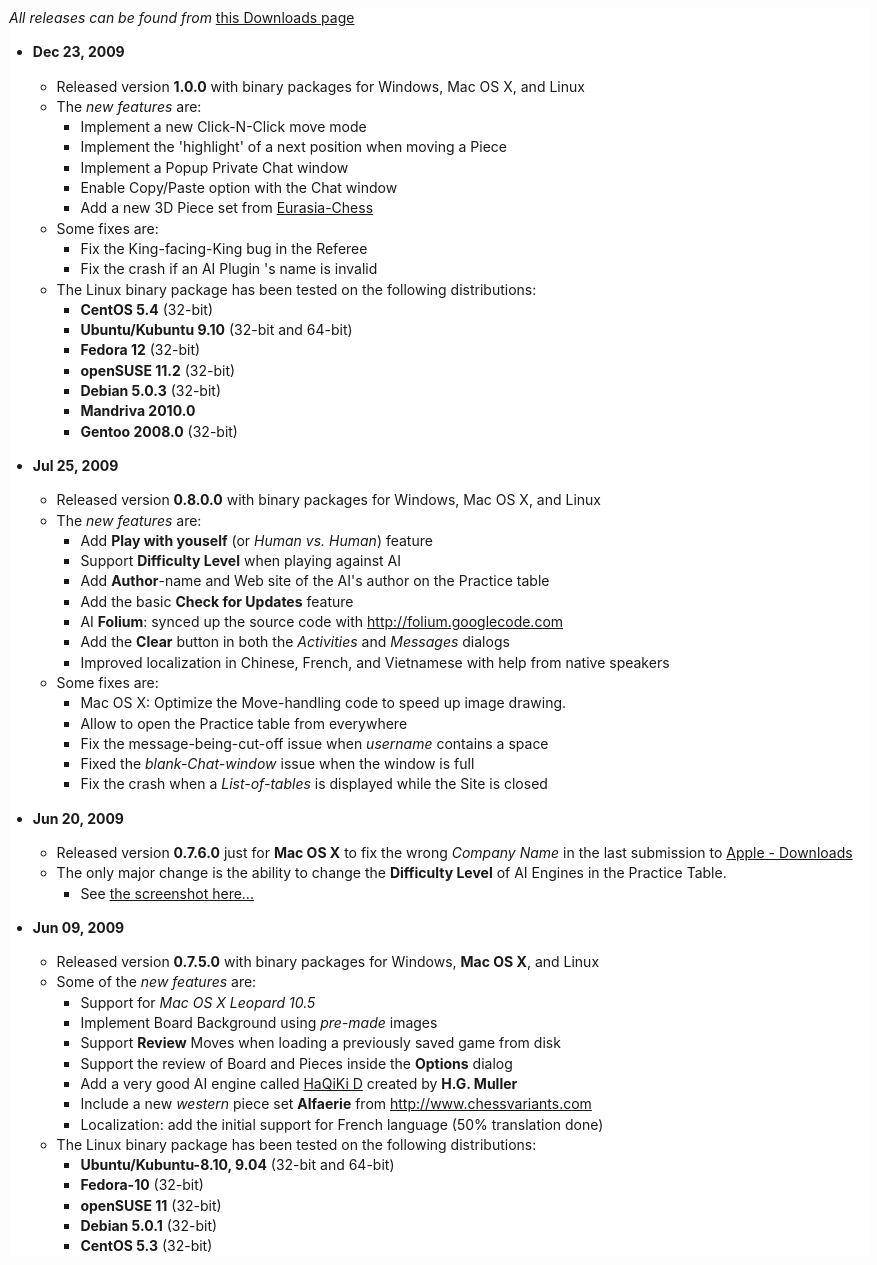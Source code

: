 _All releases can be found from_ [this Downloads page](http://code.google.com/p/hoxchess/downloads/list)

  * **Dec 23, 2009**
    * Released version **1.0.0** with binary packages for Windows, Mac OS X, and Linux
    * The _new features_ are:
      * Implement a new Click-N-Click move mode
      * Implement the 'highlight' of a next position when moving a Piece
      * Implement a Popup Private Chat window
      * Enable Copy/Paste option with the Chat window
      * Add a new 3D Piece set from [Eurasia-Chess](http://www.eurasia-chess.com)
    * Some fixes are:
      * Fix the King-facing-King bug in the Referee
      * Fix the crash if an AI Plugin 's name is invalid
    * The Linux binary package has been tested on the following distributions:
      * **CentOS 5.4** (32-bit)
      * **Ubuntu/Kubuntu 9.10** (32-bit and 64-bit)
      * **Fedora 12** (32-bit)
      * **openSUSE 11.2** (32-bit)
      * **Debian 5.0.3** (32-bit)
      * **Mandriva 2010.0**
      * **Gentoo 2008.0** (32-bit)

  * **Jul 25, 2009**
    * Released version **0.8.0.0** with binary packages for Windows, Mac OS X, and Linux
    * The _new features_ are:
      * Add **Play with youself** (or _Human vs. Human_) feature
      * Support **Difficulty Level** when playing against AI
      * Add **Author**-name and Web site of the AI's author on the Practice table
      * Add the basic **Check for Updates** feature
      * AI **Folium**: synced up the source code with http://folium.googlecode.com
      * Add the **Clear** button in both the _Activities_ and _Messages_ dialogs
      * Improved localization in Chinese, French, and Vietnamese with help from native speakers
    * Some fixes are:
      * Mac OS X: Optimize the Move-handling code to speed up image drawing.
      * Allow to open the Practice table from everywhere
      * Fix the message-being-cut-off issue when _username_ contains a space
      * Fixed the _blank-Chat-window_ issue when  the window is full
      * Fix the crash when a _List-of-tables_ is displayed while the Site is closed

  * **Jun 20, 2009**
    * Released version **0.7.6.0** just for **Mac OS X** to fix the wrong _Company Name_ in the last submission to [Apple - Downloads](http://www.apple.com/downloads/)
    * The only major change is the ability to change the **Difficulty Level** of AI Engines in the Practice Table.
      * See [the screenshot here...](http://www.playxiangqi.com/cchess/screenshots/0.7.6.0/HOXChess-0.7.6.0_MacOSX.png)

  * **Jun 09, 2009**
    * Released version **0.7.5.0** with binary packages for Windows, **Mac OS X**, and Linux
    * Some of the _new features_ are:
      * Support for _Mac OS X Leopard 10.5_
      * Implement Board Background using _pre-made_ images
      * Support **Review** Moves when loading a previously saved game from disk
      * Support the review of Board and Pieces inside the **Options** dialog
      * Add a very good AI engine called [HaQiKi D](http://home.hccnet.nl/h.g.muller/XQhaqikid.html) created by **H.G. Muller**
      * Include a new _western_ piece set **Alfaerie** from http://www.chessvariants.com
      * Localization: add the initial support for French language (50% translation done)
    * The Linux binary package has been tested on the following distributions:
      * **Ubuntu/Kubuntu-8.10, 9.04** (32-bit and 64-bit)
      * **Fedora-10**   (32-bit)
      * **openSUSE 11** (32-bit)
      * **Debian 5.0.1** (32-bit)
      * **CentOS 5.3** (32-bit)